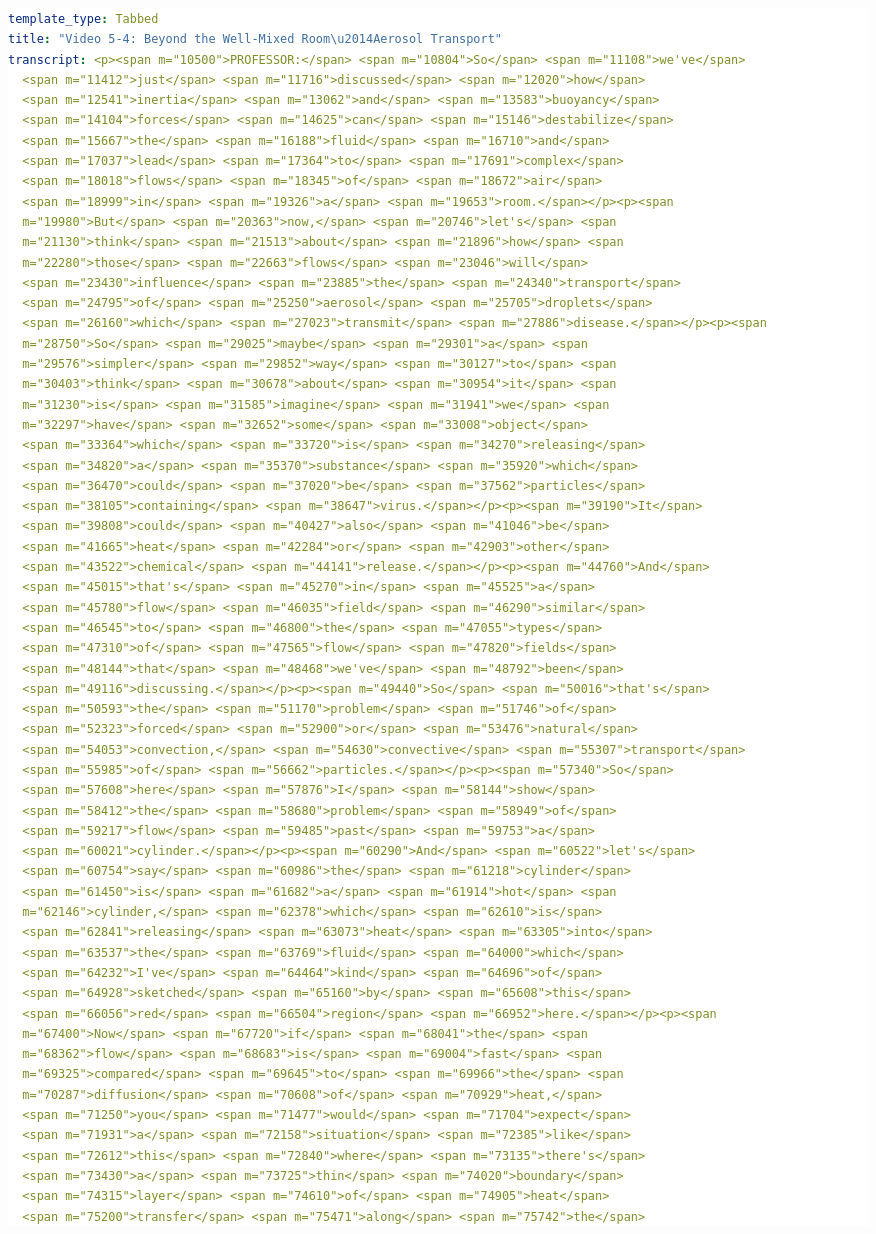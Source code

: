 ```yaml
template_type: Tabbed
title: "Video 5-4: Beyond the Well-Mixed Room\u2014Aerosol Transport"
transcript: <p><span m="10500">PROFESSOR:</span> <span m="10804">So</span> <span m="11108">we've</span>
  <span m="11412">just</span> <span m="11716">discussed</span> <span m="12020">how</span>
  <span m="12541">inertia</span> <span m="13062">and</span> <span m="13583">buoyancy</span>
  <span m="14104">forces</span> <span m="14625">can</span> <span m="15146">destabilize</span>
  <span m="15667">the</span> <span m="16188">fluid</span> <span m="16710">and</span>
  <span m="17037">lead</span> <span m="17364">to</span> <span m="17691">complex</span>
  <span m="18018">flows</span> <span m="18345">of</span> <span m="18672">air</span>
  <span m="18999">in</span> <span m="19326">a</span> <span m="19653">room.</span></p><p><span
  m="19980">But</span> <span m="20363">now,</span> <span m="20746">let's</span> <span
  m="21130">think</span> <span m="21513">about</span> <span m="21896">how</span> <span
  m="22280">those</span> <span m="22663">flows</span> <span m="23046">will</span>
  <span m="23430">influence</span> <span m="23885">the</span> <span m="24340">transport</span>
  <span m="24795">of</span> <span m="25250">aerosol</span> <span m="25705">droplets</span>
  <span m="26160">which</span> <span m="27023">transmit</span> <span m="27886">disease.</span></p><p><span
  m="28750">So</span> <span m="29025">maybe</span> <span m="29301">a</span> <span
  m="29576">simpler</span> <span m="29852">way</span> <span m="30127">to</span> <span
  m="30403">think</span> <span m="30678">about</span> <span m="30954">it</span> <span
  m="31230">is</span> <span m="31585">imagine</span> <span m="31941">we</span> <span
  m="32297">have</span> <span m="32652">some</span> <span m="33008">object</span>
  <span m="33364">which</span> <span m="33720">is</span> <span m="34270">releasing</span>
  <span m="34820">a</span> <span m="35370">substance</span> <span m="35920">which</span>
  <span m="36470">could</span> <span m="37020">be</span> <span m="37562">particles</span>
  <span m="38105">containing</span> <span m="38647">virus.</span></p><p><span m="39190">It</span>
  <span m="39808">could</span> <span m="40427">also</span> <span m="41046">be</span>
  <span m="41665">heat</span> <span m="42284">or</span> <span m="42903">other</span>
  <span m="43522">chemical</span> <span m="44141">release.</span></p><p><span m="44760">And</span>
  <span m="45015">that's</span> <span m="45270">in</span> <span m="45525">a</span>
  <span m="45780">flow</span> <span m="46035">field</span> <span m="46290">similar</span>
  <span m="46545">to</span> <span m="46800">the</span> <span m="47055">types</span>
  <span m="47310">of</span> <span m="47565">flow</span> <span m="47820">fields</span>
  <span m="48144">that</span> <span m="48468">we've</span> <span m="48792">been</span>
  <span m="49116">discussing.</span></p><p><span m="49440">So</span> <span m="50016">that's</span>
  <span m="50593">the</span> <span m="51170">problem</span> <span m="51746">of</span>
  <span m="52323">forced</span> <span m="52900">or</span> <span m="53476">natural</span>
  <span m="54053">convection,</span> <span m="54630">convective</span> <span m="55307">transport</span>
  <span m="55985">of</span> <span m="56662">particles.</span></p><p><span m="57340">So</span>
  <span m="57608">here</span> <span m="57876">I</span> <span m="58144">show</span>
  <span m="58412">the</span> <span m="58680">problem</span> <span m="58949">of</span>
  <span m="59217">flow</span> <span m="59485">past</span> <span m="59753">a</span>
  <span m="60021">cylinder.</span></p><p><span m="60290">And</span> <span m="60522">let's</span>
  <span m="60754">say</span> <span m="60986">the</span> <span m="61218">cylinder</span>
  <span m="61450">is</span> <span m="61682">a</span> <span m="61914">hot</span> <span
  m="62146">cylinder,</span> <span m="62378">which</span> <span m="62610">is</span>
  <span m="62841">releasing</span> <span m="63073">heat</span> <span m="63305">into</span>
  <span m="63537">the</span> <span m="63769">fluid</span> <span m="64000">which</span>
  <span m="64232">I've</span> <span m="64464">kind</span> <span m="64696">of</span>
  <span m="64928">sketched</span> <span m="65160">by</span> <span m="65608">this</span>
  <span m="66056">red</span> <span m="66504">region</span> <span m="66952">here.</span></p><p><span
  m="67400">Now</span> <span m="67720">if</span> <span m="68041">the</span> <span
  m="68362">flow</span> <span m="68683">is</span> <span m="69004">fast</span> <span
  m="69325">compared</span> <span m="69645">to</span> <span m="69966">the</span> <span
  m="70287">diffusion</span> <span m="70608">of</span> <span m="70929">heat,</span>
  <span m="71250">you</span> <span m="71477">would</span> <span m="71704">expect</span>
  <span m="71931">a</span> <span m="72158">situation</span> <span m="72385">like</span>
  <span m="72612">this</span> <span m="72840">where</span> <span m="73135">there's</span>
  <span m="73430">a</span> <span m="73725">thin</span> <span m="74020">boundary</span>
  <span m="74315">layer</span> <span m="74610">of</span> <span m="74905">heat</span>
  <span m="75200">transfer</span> <span m="75471">along</span> <span m="75742">the</span>
```